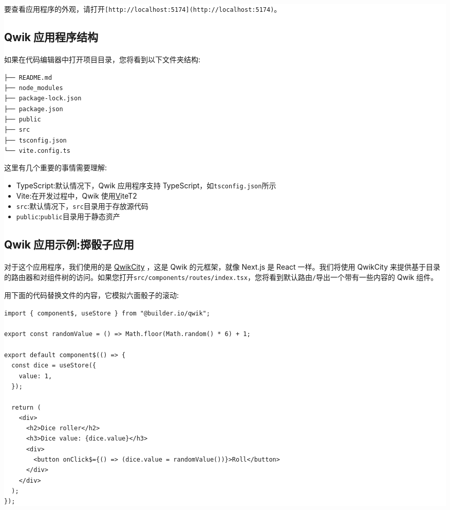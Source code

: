 要查看应用程序的外观，请打开`[http://localhost:5174](http://localhost:5174)`。

## Qwik 应用程序结构

如果在代码编辑器中打开项目目录，您将看到以下文件夹结构:

```
├── README.md
├── node_modules
├── package-lock.json
├── package.json
├── public
├── src
├── tsconfig.json
└── vite.config.ts

```

这里有几个重要的事情需要理解:

*   TypeScript:默认情况下，Qwik 应用程序支持 TypeScript，如`tsconfig.json`所示
*   Vite:在开发过程中，Qwik 使用[V](https://vitejs.dev/)iteT2
*   `src`:默认情况下，`src`目录用于存放源代码
*   `public`:`public`目录用于静态资产

## Qwik 应用示例:掷骰子应用

对于这个应用程序，我们使用的是 [QwikCity](https://qwik.builder.io/qwikcity/overview/) ，这是 Qwik 的元框架，就像 Next.js 是 React 一样。我们将使用 QwikCity 来提供基于目录的路由器和对组件树的访问。如果您打开`src/components/routes/index.tsx`，您将看到默认路由`/`导出一个带有一些内容的 Qwik 组件。

用下面的代码替换文件的内容，它模拟六面骰子的滚动:

```
import { component$, useStore } from "@builder.io/qwik";

export const randomValue = () => Math.floor(Math.random() * 6) + 1;

export default component$(() => {
  const dice = useStore({
    value: 1,
  });

  return (
    <div>
      <h2>Dice roller</h2>
      <h3>Dice value: {dice.value}</h3>
      <div>
        <button onClick$={() => (dice.value = randomValue())}>Roll</button>
      </div>
    </div>
  );
});

```
